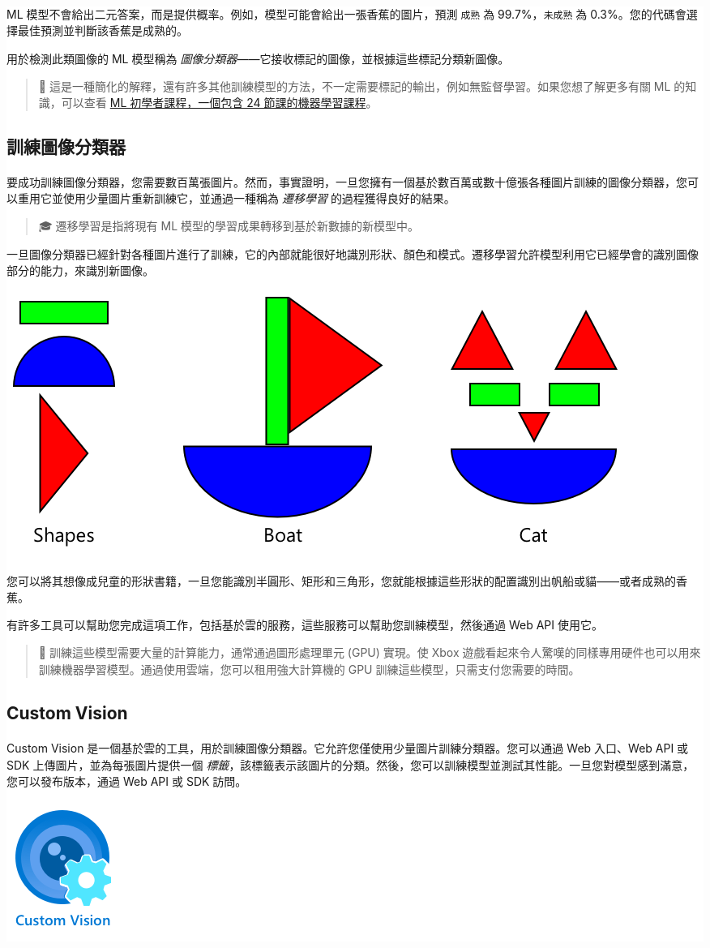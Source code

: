 ML 模型不會給出二元答案，而是提供概率。例如，模型可能會給出一張香蕉的圖片，預測 `成熟` 為 99.7%，`未成熟` 為 0.3%。您的代碼會選擇最佳預測並判斷該香蕉是成熟的。

用於檢測此類圖像的 ML 模型稱為 *圖像分類器*——它接收標記的圖像，並根據這些標記分類新圖像。

> 💁 這是一種簡化的解釋，還有許多其他訓練模型的方法，不一定需要標記的輸出，例如無監督學習。如果您想了解更多有關 ML 的知識，可以查看 [ML 初學者課程，一個包含 24 節課的機器學習課程](https://aka.ms/ML-beginners)。

## 訓練圖像分類器

要成功訓練圖像分類器，您需要數百萬張圖片。然而，事實證明，一旦您擁有一個基於數百萬或數十億張各種圖片訓練的圖像分類器，您可以重用它並使用少量圖片重新訓練它，並通過一種稱為 *遷移學習* 的過程獲得良好的結果。

> 🎓 遷移學習是指將現有 ML 模型的學習成果轉移到基於新數據的新模型中。

一旦圖像分類器已經針對各種圖片進行了訓練，它的內部就能很好地識別形狀、顏色和模式。遷移學習允許模型利用它已經學會的識別圖像部分的能力，來識別新圖像。

![一旦能識別形狀，它們可以被組合成不同的配置來形成船或貓](../../../../../translated_images/shapes-to-images.1a309f0ea88dd66fafa4da6d38e88806ce174cc6a88081efb32852230ed55de8.hk.png)

您可以將其想像成兒童的形狀書籍，一旦您能識別半圓形、矩形和三角形，您就能根據這些形狀的配置識別出帆船或貓——或者成熟的香蕉。

有許多工具可以幫助您完成這項工作，包括基於雲的服務，這些服務可以幫助您訓練模型，然後通過 Web API 使用它。

> 💁 訓練這些模型需要大量的計算能力，通常通過圖形處理單元 (GPU) 實現。使 Xbox 遊戲看起來令人驚嘆的同樣專用硬件也可以用來訓練機器學習模型。通過使用雲端，您可以租用強大計算機的 GPU 訓練這些模型，只需支付您需要的時間。

## Custom Vision

Custom Vision 是一個基於雲的工具，用於訓練圖像分類器。它允許您僅使用少量圖片訓練分類器。您可以通過 Web 入口、Web API 或 SDK 上傳圖片，並為每張圖片提供一個 *標籤*，該標籤表示該圖片的分類。然後，您可以訓練模型並測試其性能。一旦您對模型感到滿意，您可以發布版本，通過 Web API 或 SDK 訪問。

![Azure Custom Vision 標誌](../../../../../translated_images/custom-vision-logo.d3d4e7c8a87ec9daf825e72e210576c3cbf60312577be7a139e22dd97ab7f1e6.hk.png)
